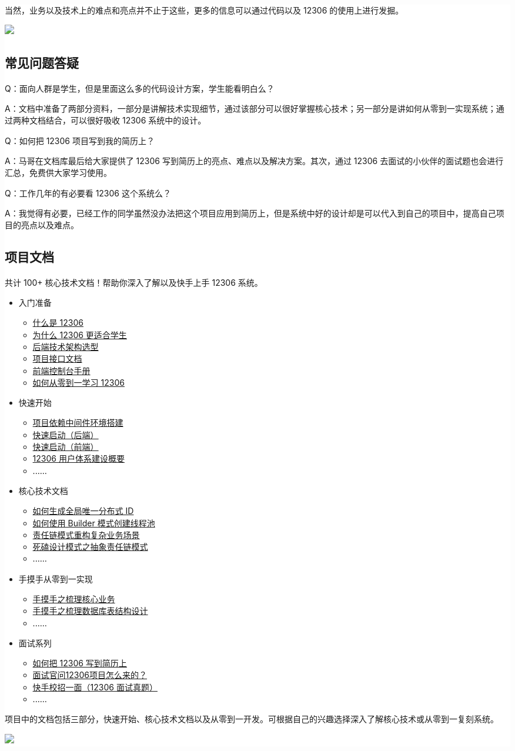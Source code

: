 当然，业务以及技术上的难点和亮点并不止于这些，更多的信息可以通过代码以及 12306 的使用上进行发掘。

![](https://oss.open8gu.com/1692630338302-112a230f-c0df-4764-a12b-ac5cab805f1f.png)

## 常见问题答疑

Q：面向人群是学生，但是里面这么多的代码设计方案，学生能看明白么？

A：文档中准备了两部分资料，一部分是讲解技术实现细节，通过该部分可以很好掌握核心技术；另一部分是讲如何从零到一实现系统；通过两种文档结合，可以很好吸收 12306 系统中的设计。

Q：如何把 12306 项目写到我的简历上？

A：马哥在文档库最后给大家提供了 12306 写到简历上的亮点、难点以及解决方案。其次，通过 12306 去面试的小伙伴的面试题也会进行汇总，免费供大家学习使用。

Q：工作几年的有必要看 12306 这个系统么？

A：我觉得有必要，已经工作的同学虽然没办法把这个项目应用到简历上，但是系统中好的设计却是可以代入到自己的项目中，提高自己项目的亮点以及难点。

## 项目文档

共计 100+ 核心技术文档！帮助你深入了解以及快手上手 12306 系统。

-   入门准备

    -   [什么是 12306](https://nageoffer.com/pages/52d5c3)
    -   [为什么 12306 更适合学生](https://nageoffer.com/pages/a2f161/)
    -   [后端技术架构选型](https://nageoffer.com/pages/793dcb)
    -   [项目接口文档](https://nageoffer.com/pages/2f674a/)
    -   [前端控制台手册](https://nageoffer.com/pages/1b13e8/)
    -   [如何从零到一学习 12306](https://nageoffer.com/pages/8dfab5/)

-   快速开始

    -   [项目依赖中间件环境搭建](https://nageoffer.com/pages/008ee6/)
    -   [快速启动（后端）](https://nageoffer.com/pages/33d574/)
    -   [快速启动（前端）](https://nageoffer.com/pages/088c16/)
    -   [12306 用户体系建设概要](https://nageoffer.com/pages/dd027d/)
    -   ......

-   核心技术文档

    -   [如何生成全局唯一分布式 ID](https://nageoffer.com/pages/8d38b5/)
    -   [如何使用 Builder 模式创建线程池](https://nageoffer.com/pages/5fe2a4/)
    -   [责任链模式重构复杂业务场景](https://nageoffer.com/pages/0ace0a/)
    -   [死磕设计模式之抽象责任链模式](https://nageoffer.com/pages/2dle22/)
    -   ......

-   手摸手从零到一实现

    -   [手摸手之梳理核心业务](https://nageoffer.com/pages/ksjlo9/)
    -   [手摸手之梳理数据库表结构设计](https://nageoffer.com/pages/sk8271/)
    -   ......

-   面试系列

    -   [如何把 12306 写到简历上](https://nageoffer.com/pages/sdd928/)
    -   [面试官问12306项目怎么来的？](https://nageoffer.com/pages/f825cf/)
    -   [快手校招一面（12306 面试真题）](https://nageoffer.com/pages/3655fe/)
    -   ......

项目中的文档包括三部分，快速开始、核心技术文档以及从零到一开发。可根据自己的兴趣选择深入了解核心技术或从零到一复刻系统。

![](https://oss.open8gu.com/12306%E6%96%87%E7%AB%A0%E7%BB%93%E6%9E%84-20230917.png)
